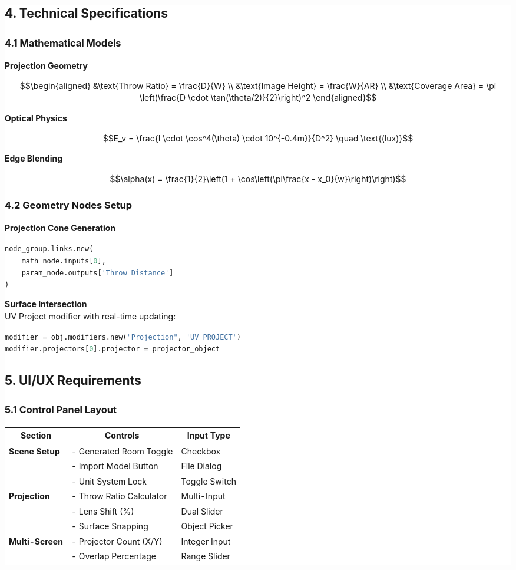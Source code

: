 ## 4. Technical Specifications

### 4.1 Mathematical Models

**Projection Geometry**
```math
\begin{aligned}
&\text{Throw Ratio} = \frac{D}{W} \\
&\text{Image Height} = \frac{W}{AR} \\
&\text{Coverage Area} = \pi \left(\frac{D \cdot \tan(\theta/2)}{2}\right)^2
\end{aligned}
```

**Optical Physics**
```math
E_v = \frac{I \cdot \cos^4(\theta) \cdot 10^{-0.4m}}{D^2} \quad \text{(lux)}
```

**Edge Blending**
```math
\alpha(x) = \frac{1}{2}\left(1 + \cos\left(\pi\frac{x - x_0}{w}\right)\right)
```

### 4.2 Geometry Nodes Setup

**Projection Cone Generation**
```python
node_group.links.new(
    math_node.inputs[0], 
    param_node.outputs['Throw Distance']
)
```

**Surface Intersection**  
UV Project modifier with real-time updating:
```python
modifier = obj.modifiers.new("Projection", 'UV_PROJECT')
modifier.projectors[0].projector = projector_object
```

## 5. UI/UX Requirements

### 5.1 Control Panel Layout

| Section           | Controls                          | Input Type       |
|-------------------|-----------------------------------|------------------|
| **Scene Setup**   | - Generated Room Toggle          | Checkbox         |
|                   | - Import Model Button            | File Dialog      |
|                   | - Unit System Lock               | Toggle Switch    |
| **Projection**    | - Throw Ratio Calculator         | Multi-Input      |
|                   | - Lens Shift (%)                 | Dual Slider      |
|                   | - Surface Snapping               | Object Picker    |
| **Multi-Screen**  | - Projector Count (X/Y)          | Integer Input    |
|                   | - Overlap Percentage             | Range Slider     |
